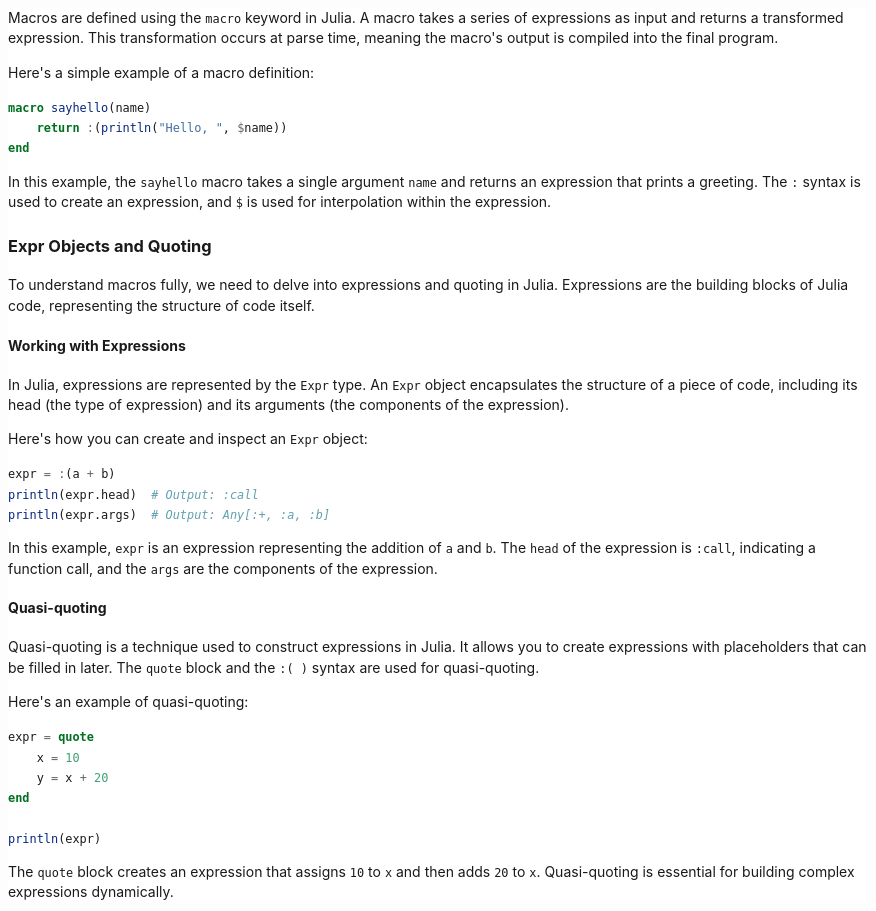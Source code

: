 Macros are defined using the `macro` keyword in Julia. A macro takes a series of expressions as input and returns a transformed expression. This transformation occurs at parse time, meaning the macro's output is compiled into the final program.

Here's a simple example of a macro definition:

```julia
macro sayhello(name)
    return :(println("Hello, ", $name))
end
```

In this example, the `sayhello` macro takes a single argument `name` and returns an expression that prints a greeting. The `:` syntax is used to create an expression, and `$` is used for interpolation within the expression.

### Expr Objects and Quoting

To understand macros fully, we need to delve into expressions and quoting in Julia. Expressions are the building blocks of Julia code, representing the structure of code itself.

#### Working with Expressions

In Julia, expressions are represented by the `Expr` type. An `Expr` object encapsulates the structure of a piece of code, including its head (the type of expression) and its arguments (the components of the expression).

Here's how you can create and inspect an `Expr` object:

```julia
expr = :(a + b)
println(expr.head)  # Output: :call
println(expr.args)  # Output: Any[:+, :a, :b]
```

In this example, `expr` is an expression representing the addition of `a` and `b`. The `head` of the expression is `:call`, indicating a function call, and the `args` are the components of the expression.

#### Quasi-quoting

Quasi-quoting is a technique used to construct expressions in Julia. It allows you to create expressions with placeholders that can be filled in later. The `quote` block and the `:( )` syntax are used for quasi-quoting.

Here's an example of quasi-quoting:

```julia
expr = quote
    x = 10
    y = x + 20
end

println(expr)
```

The `quote` block creates an expression that assigns `10` to `x` and then adds `20` to `x`. Quasi-quoting is essential for building complex expressions dynamically.
